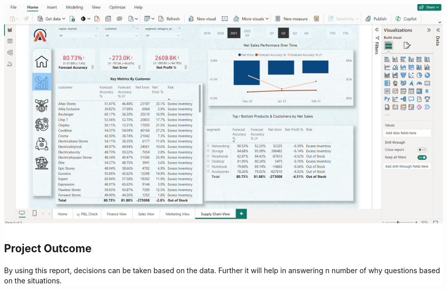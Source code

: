  <img src="https://github.com/mounikak2001/Bussiness_Insights_Atliq/blob/main/Supplychain_view.png" class="center">


 ## Project Outcome

By using this report, decisions can be taken based on the data. Further it will help in answering n number of why questions based on the situations.
